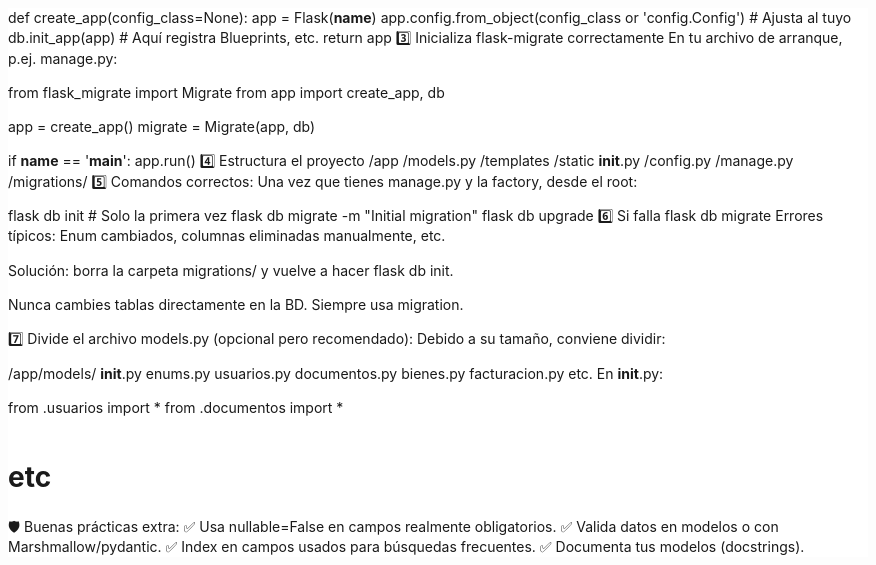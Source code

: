 def create_app(config_class=None):
    app = Flask(__name__)
    app.config.from_object(config_class or 'config.Config')  # Ajusta al tuyo
    db.init_app(app)
    # Aquí registra Blueprints, etc.
    return app
3️⃣ Inicializa flask-migrate correctamente
En tu archivo de arranque, p.ej. manage.py:

from flask_migrate import Migrate
from app import create_app, db

app = create_app()
migrate = Migrate(app, db)

if __name__ == '__main__':
    app.run()
4️⃣ Estructura el proyecto
/app
  /models.py
  /templates
  /static
  __init__.py
/config.py
/manage.py
/migrations/
5️⃣ Comandos correctos:
Una vez que tienes manage.py y la factory, desde el root:

flask db init           # Solo la primera vez
flask db migrate -m "Initial migration"
flask db upgrade
6️⃣ Si falla flask db migrate
Errores típicos: Enum cambiados, columnas eliminadas manualmente, etc.

Solución: borra la carpeta migrations/ y vuelve a hacer flask db init.

Nunca cambies tablas directamente en la BD. Siempre usa migration.

7️⃣ Divide el archivo models.py (opcional pero recomendado):
Debido a su tamaño, conviene dividir:

/app/models/
    __init__.py
    enums.py
    usuarios.py
    documentos.py
    bienes.py
    facturacion.py
    etc.
En __init__.py:

from .usuarios import *
from .documentos import *
# etc
🛡 Buenas prácticas extra:
✅ Usa nullable=False en campos realmente obligatorios.
✅ Valida datos en modelos o con Marshmallow/pydantic.
✅ Index en campos usados para búsquedas frecuentes.
✅ Documenta tus modelos (docstrings).
